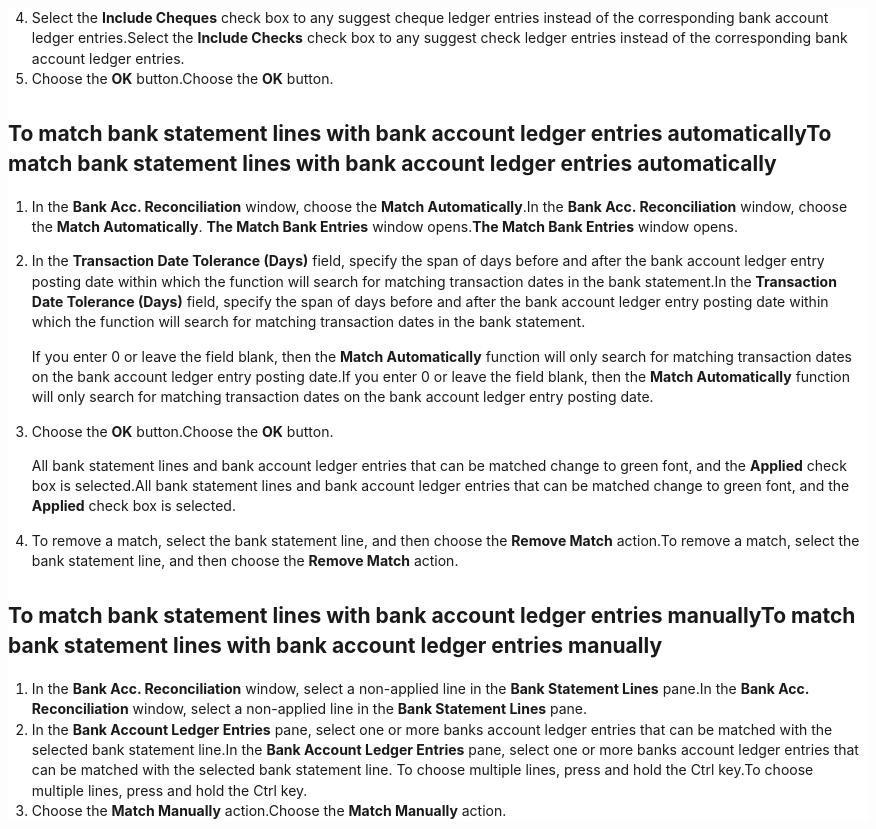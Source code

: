 4. <span data-ttu-id="13c91-138">Select the **Include Cheques** check box to any suggest cheque ledger entries instead of the corresponding bank account ledger entries.</span><span class="sxs-lookup"><span data-stu-id="13c91-138">Select the **Include Checks** check box to any suggest check ledger entries instead of the corresponding bank account ledger entries.</span></span>
5. <span data-ttu-id="13c91-139">Choose the **OK** button.</span><span class="sxs-lookup"><span data-stu-id="13c91-139">Choose the **OK** button.</span></span>

## <a name="to-match-bank-statement-lines-with-bank-account-ledger-entries-automatically"></a><span data-ttu-id="13c91-140">To match bank statement lines with bank account ledger entries automatically</span><span class="sxs-lookup"><span data-stu-id="13c91-140">To match bank statement lines with bank account ledger entries automatically</span></span>
1. <span data-ttu-id="13c91-141">In the **Bank Acc. Reconciliation** window, choose the **Match Automatically**.</span><span class="sxs-lookup"><span data-stu-id="13c91-141">In the **Bank Acc. Reconciliation** window, choose the **Match Automatically**.</span></span> <span data-ttu-id="13c91-142">**The Match Bank Entries** window opens.</span><span class="sxs-lookup"><span data-stu-id="13c91-142">**The Match Bank Entries** window opens.</span></span>
2. <span data-ttu-id="13c91-143">In the **Transaction Date Tolerance (Days)** field, specify the span of days before and after the bank account ledger entry posting date within which the function will search for matching transaction dates in the bank statement.</span><span class="sxs-lookup"><span data-stu-id="13c91-143">In the **Transaction Date Tolerance (Days)** field, specify the span of days before and after the bank account ledger entry posting date within which the function will search for matching transaction dates in the bank statement.</span></span>

    <span data-ttu-id="13c91-144">If you enter 0 or leave the field blank, then the **Match Automatically** function will only search for matching transaction dates on the bank account ledger entry posting date.</span><span class="sxs-lookup"><span data-stu-id="13c91-144">If you enter 0 or leave the field blank, then the **Match Automatically** function will only search for matching transaction dates on the bank account ledger entry posting date.</span></span>
3. <span data-ttu-id="13c91-145">Choose the **OK** button.</span><span class="sxs-lookup"><span data-stu-id="13c91-145">Choose the **OK** button.</span></span>

    <span data-ttu-id="13c91-146">All bank statement lines and bank account ledger entries that can be matched change to green font, and the **Applied** check box is selected.</span><span class="sxs-lookup"><span data-stu-id="13c91-146">All bank statement lines and bank account ledger entries that can be matched change to green font, and the **Applied** check box is selected.</span></span>
4. <span data-ttu-id="13c91-147">To remove a match, select the bank statement line, and then choose the **Remove Match** action.</span><span class="sxs-lookup"><span data-stu-id="13c91-147">To remove a match, select the bank statement line, and then choose the **Remove Match** action.</span></span>

## <a name="to-match-bank-statement-lines-with-bank-account-ledger-entries-manually"></a><span data-ttu-id="13c91-148">To match bank statement lines with bank account ledger entries manually</span><span class="sxs-lookup"><span data-stu-id="13c91-148">To match bank statement lines with bank account ledger entries manually</span></span>
1. <span data-ttu-id="13c91-149">In the **Bank Acc. Reconciliation** window, select a non-applied line in the **Bank Statement Lines** pane.</span><span class="sxs-lookup"><span data-stu-id="13c91-149">In the **Bank Acc. Reconciliation** window, select a non-applied line in the **Bank Statement Lines** pane.</span></span>
2. <span data-ttu-id="13c91-150">In the **Bank Account Ledger Entries** pane, select one or more banks account ledger entries that can be matched with the selected bank statement line.</span><span class="sxs-lookup"><span data-stu-id="13c91-150">In the **Bank Account Ledger Entries** pane, select one or more banks account ledger entries that can be matched with the selected bank statement line.</span></span> <span data-ttu-id="13c91-151">To choose multiple lines, press and hold the Ctrl key.</span><span class="sxs-lookup"><span data-stu-id="13c91-151">To choose multiple lines, press and hold the Ctrl key.</span></span>
3. <span data-ttu-id="13c91-152">Choose the **Match Manually** action.</span><span class="sxs-lookup"><span data-stu-id="13c91-152">Choose the **Match Manually** action.</span></span>
